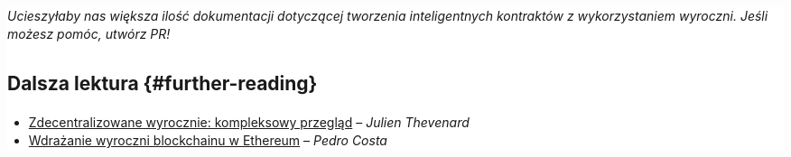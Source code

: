 
_Ucieszyłaby nas większa ilość dokumentacji dotyczącej tworzenia inteligentnych kontraktów z wykorzystaniem wyroczni. Jeśli możesz pomóc, utwórz PR!_

## Dalsza lektura {#further-reading}

- [Zdecentralizowane wyrocznie: kompleksowy przegląd](https://medium.com/fabric-ventures/decentralised-oracles-a-comprehensive-overview-d3168b9a8841) – _Julien Thevenard_
- [Wdrażanie wyroczni blockchainu w Ethereum](https://medium.com/@pedrodc/implementing-a-blockchain-oracle-on-ethereum-cedc7e26b49e) – _Pedro Costa_
